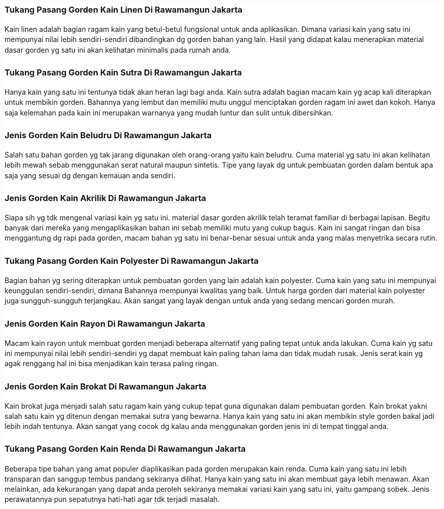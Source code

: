 ### Tukang Pasang Gorden Kain Linen Di Rawamangun Jakarta

Kain linen adalah bagian ragam kain yang betul-betul fungsional untuk anda aplikasikan. Dimana variasi kain yang satu ini mempunyai nilai lebih sendiri-sendiri dibandingkan dg gorden bahan yang lain. Hasil yang didapat kalau menerapkan material dasar gorden yg satu ini akan kelihatan minimalis pada rumah anda.

### Tukang Pasang Gorden Kain Sutra Di Rawamangun Jakarta

Hanya kain yang satu ini tentunya tidak akan heran lagi bagi anda. Kain sutra adalah bagian macam kain yg acap kali diterapkan untuk membikin gorden. Bahannya yang lembut dan memiliki mutu unggul menciptakan gorden ragam ini awet dan kokoh. Hanya saja kelemahan pada kain ini merupakan warnanya yang mudah luntur dan sulit untuk dibersihkan.

### Jenis Gorden Kain Beludru Di Rawamangun Jakarta

Salah satu bahan gorden yg tak jarang digunakan oleh orang-orang yaitu kain beludru. Cuma material yg satu ini akan kelihatan lebih mewah sebab menggunakan serat natural maupun sintetis. Tipe yang layak dg untuk pembuatan gorden dalam bentuk apa saja yang sesuai dg dengan kemauan anda sendiri.

### Jenis Gorden Kain Akrilik Di Rawamangun Jakarta

Siapa sih yg tdk mengenal variasi kain yg satu ini. material dasar gorden akrilik telah teramat familiar di berbagai lapisan. Begitu banyak dari mereka yang mengaplikasikan bahan ini sebab memiliki mutu yang cukup bagus. Kain ini sangat ringan dan bisa menggantung dg rapi pada gorden, macam bahan yg satu ini benar-benar sesuai untuk anda yang malas menyetrika secara rutin.

### Tukang Pasang Gorden Kain Polyester Di Rawamangun Jakarta

Bagian bahan yg sering diterapkan untuk pembuatan gorden yang lain adalah kain polyester. Cuma kain yang satu ini mempunyai keunggulan sendiri-sendiri, dimana Bahannya mempunyai kwalitas yang baik. Untuk harga gorden dari material kain polyester juga sungguh-sungguh terjangkau. Akan sangat yang layak dengan untuk anda yang sedang mencari gorden murah.

### Jenis Gorden Kain Rayon Di Rawamangun Jakarta

Macam kain rayon untuk membuat gorden menjadi beberapa alternatif yang paling tepat untuk anda lakukan. Cuma kain yg satu ini mempunyai nilai lebih sendiri-sendiri yg dapat membuat kain paling tahan lama dan tidak mudah rusak. Jenis serat kain yg agak renggang hal ini bisa menjadikan kain terasa paling ringan.

### Jenis Gorden Kain Brokat Di Rawamangun Jakarta

Kain brokat juga menjadi salah satu ragam kain yang cukup tepat guna digunakan dalam pembuatan gorden. Kain brokat yakni salah satu kain yg ditenun dengan memakai sutra yang bewarna. Hanya kain yang satu ini akan membikin style gorden bakal jadi lebih indah tentunya. Akan sangat yang cocok dg kalau anda menggunakan gorden jenis ini di tempat tinggal anda.

### Tukang Pasang Gorden Kain Renda Di Rawamangun Jakarta

Beberapa tipe bahan yang amat populer diaplikasikan pada gorden merupakan kain renda. Cuma kain yang satu ini lebih transparan dan sanggup tembus pandang sekiranya dilihat. Hanya kain yang satu ini akan membuat gaya lebih menawan. Akan melainkan, ada kekurangan yang dapat anda peroleh sekiranya memakai variasi kain yang satu ini, yaitu gampang sobek. Jenis perawatannya pun sepatutnya hati-hati agar tdk terjadi masalah.
